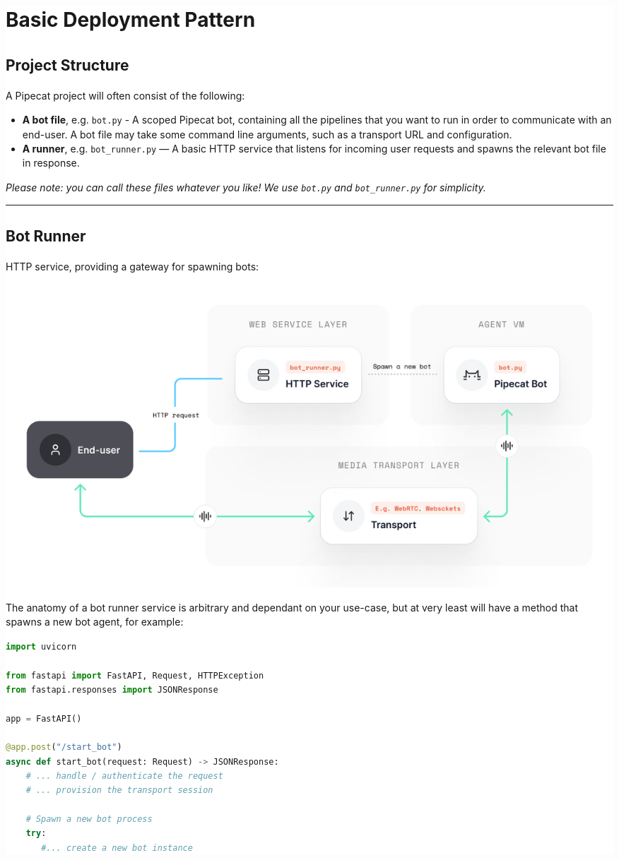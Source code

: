 # Basic Deployment Pattern


## Project Structure

A Pipecat project will often consist of the following:

- **A bot file**, e.g. `bot.py` - A scoped Pipecat bot, containing all the pipelines that you want to run in order to communicate with an end-user. A bot file may take some command line arguments, such as a transport URL and configuration.
- **A runner**, e.g. `bot_runner.py` — A basic HTTP service that listens for incoming user requests and spawns the relevant bot file in response.

*Please note: you can call these files whatever you like! We use `bot.py` and `bot_runner.py` for simplicity.*

---

## Bot Runner

HTTP service, providing a gateway for spawning bots:

![Basic pipeline image](assets/deployment-1.png)

The anatomy of a bot runner service is arbitrary and dependant on your use-case, but at very least will have a method that spawns a new bot agent, for example:

```python
import uvicorn

from fastapi import FastAPI, Request, HTTPException
from fastapi.responses import JSONResponse

app = FastAPI()

@app.post("/start_bot")
async def start_bot(request: Request) -> JSONResponse:
    # ... handle / authenticate the request
    # ... provision the transport session
    
    # Spawn a new bot process
    try:
       #... create a new bot instance
```